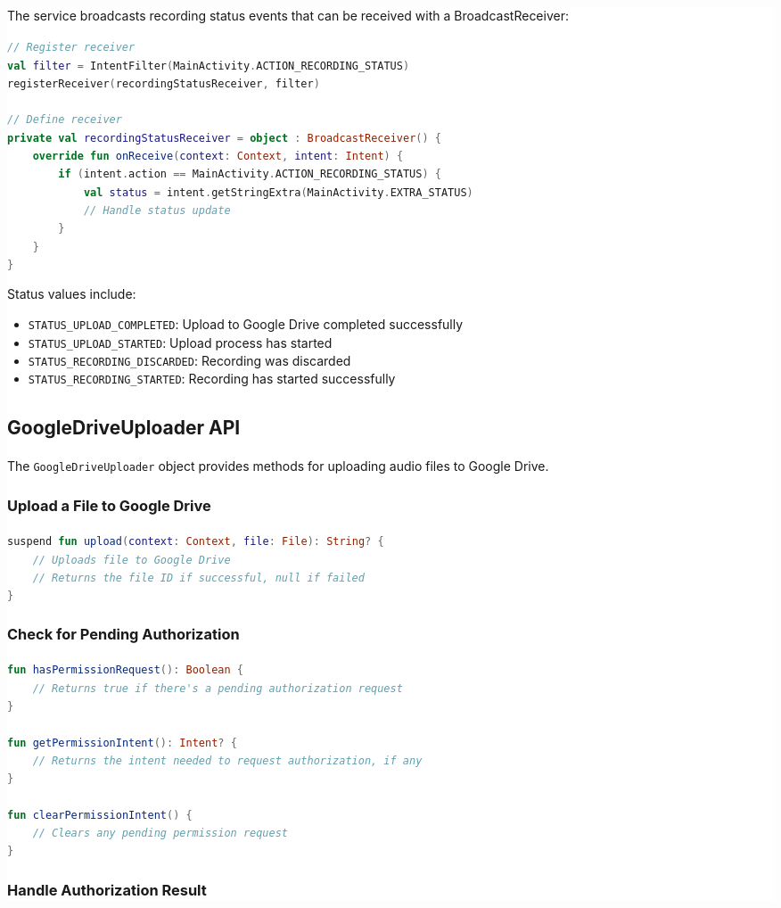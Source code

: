 The service broadcasts recording status events that can be received with a BroadcastReceiver:

```kotlin
// Register receiver
val filter = IntentFilter(MainActivity.ACTION_RECORDING_STATUS)
registerReceiver(recordingStatusReceiver, filter)

// Define receiver
private val recordingStatusReceiver = object : BroadcastReceiver() {
    override fun onReceive(context: Context, intent: Intent) {
        if (intent.action == MainActivity.ACTION_RECORDING_STATUS) {
            val status = intent.getStringExtra(MainActivity.EXTRA_STATUS)
            // Handle status update
        }
    }
}
```

Status values include:
- `STATUS_UPLOAD_COMPLETED`: Upload to Google Drive completed successfully
- `STATUS_UPLOAD_STARTED`: Upload process has started
- `STATUS_RECORDING_DISCARDED`: Recording was discarded
- `STATUS_RECORDING_STARTED`: Recording has started successfully

## GoogleDriveUploader API

The `GoogleDriveUploader` object provides methods for uploading audio files to Google Drive.

### Upload a File to Google Drive

```kotlin
suspend fun upload(context: Context, file: File): String? {
    // Uploads file to Google Drive
    // Returns the file ID if successful, null if failed
}
```

### Check for Pending Authorization

```kotlin
fun hasPermissionRequest(): Boolean {
    // Returns true if there's a pending authorization request
}

fun getPermissionIntent(): Intent? {
    // Returns the intent needed to request authorization, if any
}

fun clearPermissionIntent() {
    // Clears any pending permission request
}
```

### Handle Authorization Result
